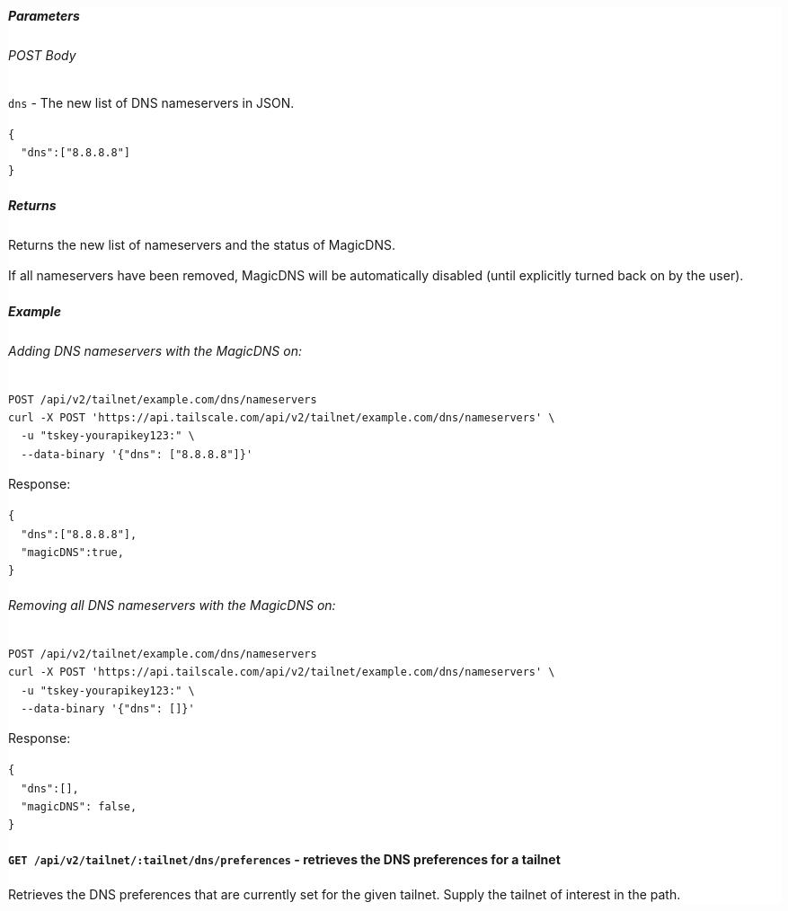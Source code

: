 ##### Parameters
###### POST Body
`dns` - The new list of DNS nameservers in JSON.
```
{
  "dns":["8.8.8.8"]
}
```

##### Returns
Returns the new list of nameservers and the status of MagicDNS.

If all nameservers have been removed, MagicDNS will be automatically disabled (until explicitly turned back on by the user).

##### Example
###### Adding DNS nameservers with the MagicDNS on:
```
POST /api/v2/tailnet/example.com/dns/nameservers
curl -X POST 'https://api.tailscale.com/api/v2/tailnet/example.com/dns/nameservers' \
  -u "tskey-yourapikey123:" \
  --data-binary '{"dns": ["8.8.8.8"]}'
```

Response:
```
{
  "dns":["8.8.8.8"],
  "magicDNS":true,
}
```

###### Removing all DNS nameservers with the MagicDNS on:
```
POST /api/v2/tailnet/example.com/dns/nameservers
curl -X POST 'https://api.tailscale.com/api/v2/tailnet/example.com/dns/nameservers' \
  -u "tskey-yourapikey123:" \
  --data-binary '{"dns": []}'
```

Response:
```
{
  "dns":[],
  "magicDNS": false,
}
```

<a name=tailnet-dns-preferences-get></a>

#### `GET /api/v2/tailnet/:tailnet/dns/preferences` - retrieves the DNS preferences for a tailnet
Retrieves the DNS preferences that are currently set for the given tailnet.
Supply the tailnet of interest in the path.
